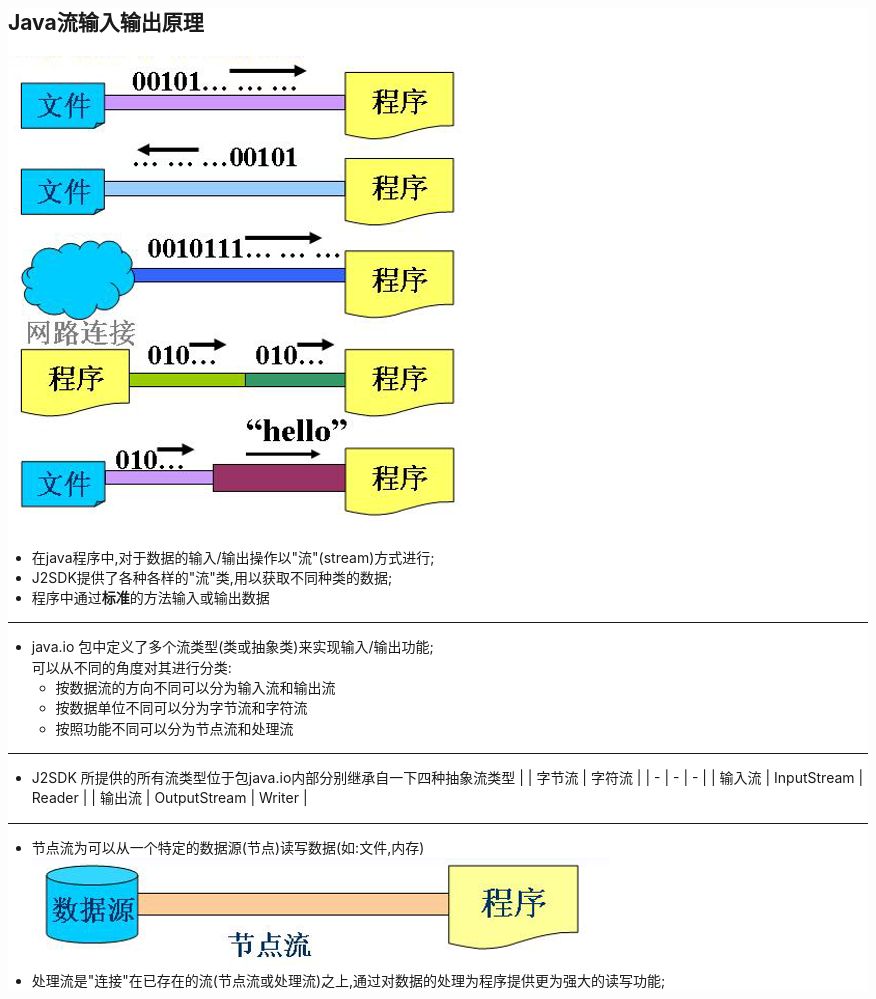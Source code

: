 ## Java流输入输出原理
![](R./../res/Java流式输入输出原理.png)
- 在java程序中,对于数据的输入/输出操作以"流"(stream)方式进行;
- J2SDK提供了各种各样的"流"类,用以获取不同种类的数据;
- 程序中通过**标准**的方法输入或输出数据
---
- java.io 包中定义了多个流类型(类或抽象类)来实现输入/输出功能;  
  可以从不同的角度对其进行分类:
  - 按数据流的方向不同可以分为输入流和输出流
  - 按数据单位不同可以分为字节流和字符流
  - 按照功能不同可以分为节点流和处理流
---
- J2SDK 所提供的所有流类型位于包java.io内部分别继承自一下四种抽象流类型
  |   | 字节流 | 字符流 |
  | - | - | - |
  | 输入流 | InputStream | Reader |
  | 输出流 | OutputStream | Writer |
---
- 节点流为可以从一个特定的数据源(节点)读写数据(如:文件,内存)
  ![](R./../res/节点流.png)
- 处理流是"连接"在已存在的流(节点流或处理流)之上,通过对数据的处理为程序提供更为强大的读写功能;